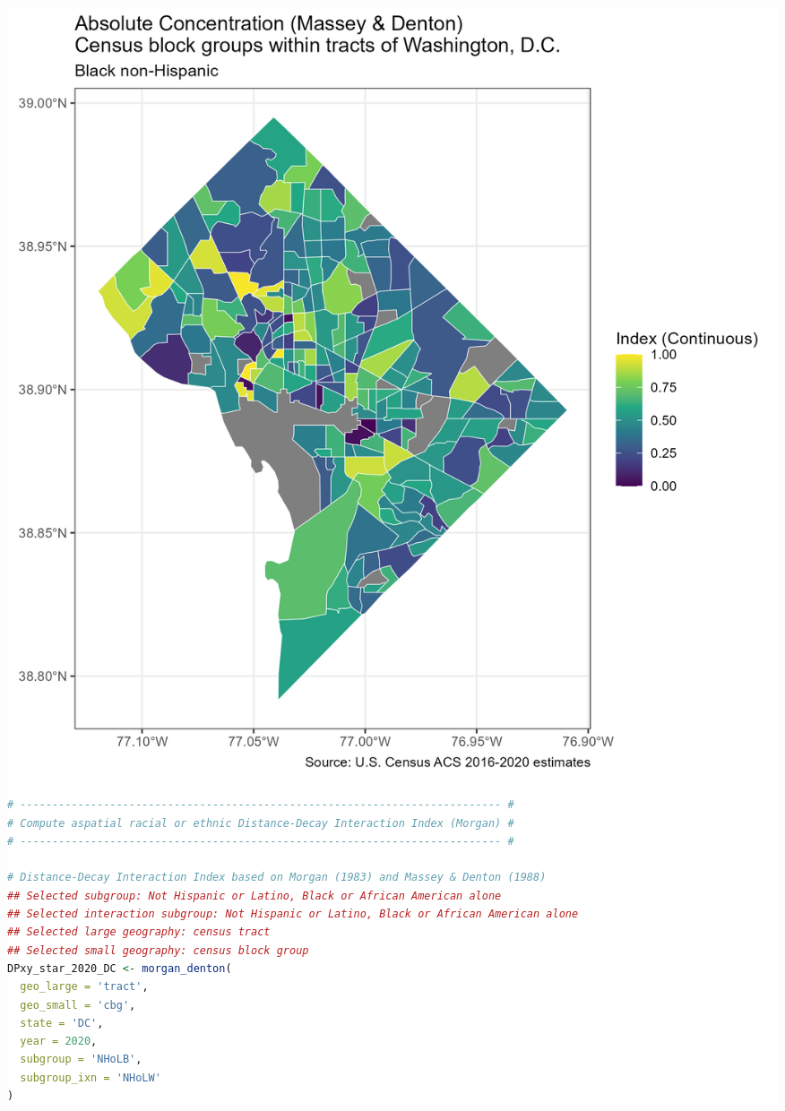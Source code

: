 ![](man/figures/aco.png)

```r
# --------------------------------------------------------------------------- #
# Compute aspatial racial or ethnic Distance-Decay Interaction Index (Morgan) #
# --------------------------------------------------------------------------- #

# Distance-Decay Interaction Index based on Morgan (1983) and Massey & Denton (1988)
## Selected subgroup: Not Hispanic or Latino, Black or African American alone
## Selected interaction subgroup: Not Hispanic or Latino, Black or African American alone
## Selected large geography: census tract
## Selected small geography: census block group
DPxy_star_2020_DC <- morgan_denton(
  geo_large = 'tract',
  geo_small = 'cbg',
  state = 'DC',
  year = 2020,
  subgroup = 'NHoLB',
  subgroup_ixn = 'NHoLW'
)

```